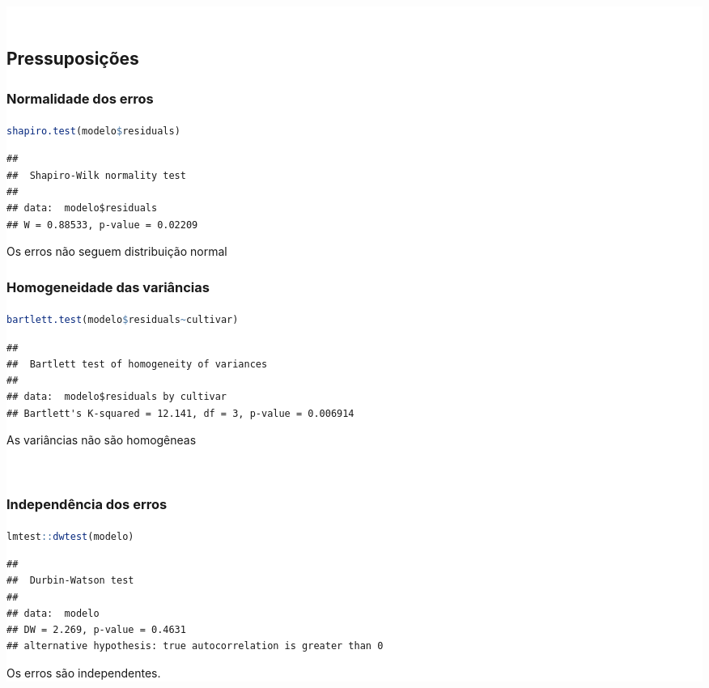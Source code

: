 <br>

## Pressuposições 

### Normalidade dos erros


```r
shapiro.test(modelo$residuals)
```

```
## 
## 	Shapiro-Wilk normality test
## 
## data:  modelo$residuals
## W = 0.88533, p-value = 0.02209
```

Os erros não seguem distribuição normal

### Homogeneidade das variâncias


```r
bartlett.test(modelo$residuals~cultivar)
```

```
## 
## 	Bartlett test of homogeneity of variances
## 
## data:  modelo$residuals by cultivar
## Bartlett's K-squared = 12.141, df = 3, p-value = 0.006914
```

As variâncias não são homogêneas

<br>

### Independência dos erros


```r
lmtest::dwtest(modelo)
```

```
## 
## 	Durbin-Watson test
## 
## data:  modelo
## DW = 2.269, p-value = 0.4631
## alternative hypothesis: true autocorrelation is greater than 0
```

Os erros são independentes.
